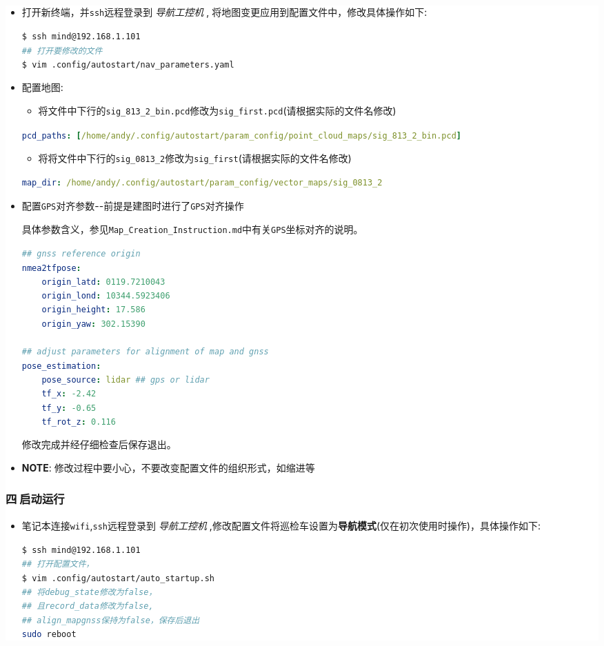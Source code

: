 * 打开新终端，并`ssh`远程登录到 *导航工控机* , 将地图变更应用到配置文件中，修改具体操作如下:

    ```bash
    $ ssh mind@192.168.1.101
    ## 打开要修改的文件
    $ vim .config/autostart/nav_parameters.yaml
    ```

* 配置地图:

    * 将文件中下行的`sig_813_2_bin.pcd`修改为`sig_first.pcd`(请根据实际的文件名修改)
    ```yaml
    pcd_paths: [/home/andy/.config/autostart/param_config/point_cloud_maps/sig_813_2_bin.pcd]
    ```

    * 将将文件中下行的`sig_0813_2`修改为`sig_first`(请根据实际的文件名修改)
    ```yaml
    map_dir: /home/andy/.config/autostart/param_config/vector_maps/sig_0813_2
    ```

* 配置`GPS`对齐参数--前提是建图时进行了`GPS`对齐操作

    具体参数含义，参见`Map_Creation_Instruction.md`中有关`GPS`坐标对齐的说明。

    ```yaml
    ## gnss reference origin
    nmea2tfpose:
        origin_latd: 0119.7210043
        origin_lond: 10344.5923406
        origin_height: 17.586
        origin_yaw: 302.15390

    ## adjust parameters for alignment of map and gnss 
    pose_estimation:
        pose_source: lidar ## gps or lidar
        tf_x: -2.42
        tf_y: -0.65
        tf_rot_z: 0.116
    ```
    修改完成并经仔细检查后保存退出。

* **NOTE**: 修改过程中要小心，不要改变配置文件的组织形式，如缩进等

### 四 启动运行

* 笔记本连接`wifi`,`ssh`远程登录到 *导航工控机* ,修改配置文件将巡检车设置为**导航模式**(仅在初次使用时操作)，具体操作如下:

    ```bash
    $ ssh mind@192.168.1.101 
    ## 打开配置文件，
    $ vim .config/autostart/auto_startup.sh
    ## 将debug_state修改为false，
    ## 且record_data修改为false,
    ## align_mapgnss保持为false，保存后退出
    sudo reboot
    ```

